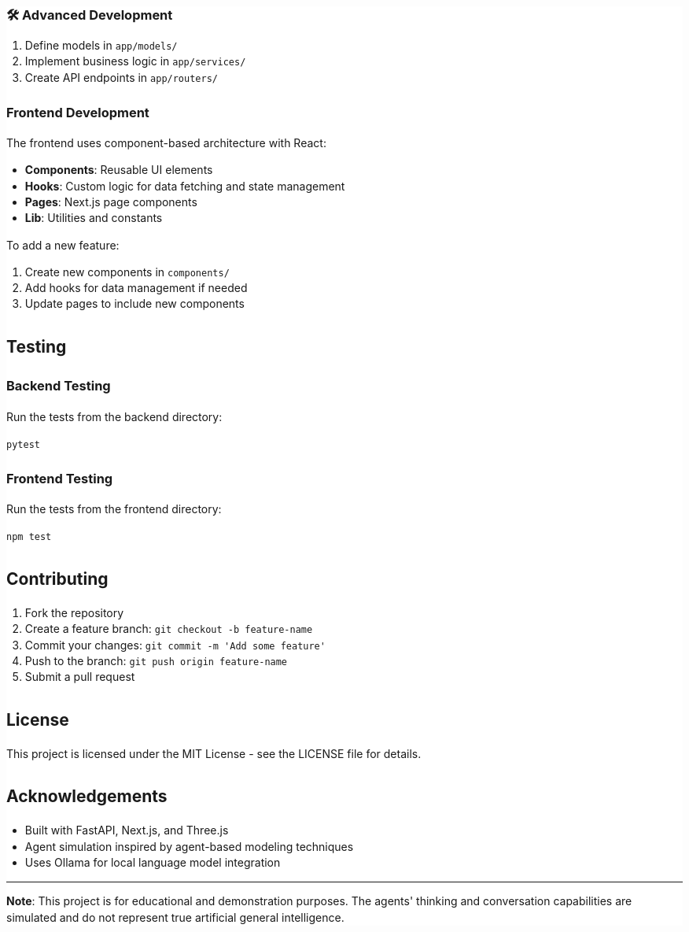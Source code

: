 ### 🛠️ Advanced Development
1. Define models in `app/models/`
2. Implement business logic in `app/services/`
3. Create API endpoints in `app/routers/`

### Frontend Development

The frontend uses component-based architecture with React:

- **Components**: Reusable UI elements
- **Hooks**: Custom logic for data fetching and state management
- **Pages**: Next.js page components
- **Lib**: Utilities and constants

To add a new feature:
1. Create new components in `components/`
2. Add hooks for data management if needed
3. Update pages to include new components

## Testing

### Backend Testing

Run the tests from the backend directory:

```bash
pytest
```

### Frontend Testing

Run the tests from the frontend directory:

```bash
npm test
```

## Contributing

1. Fork the repository
2. Create a feature branch: `git checkout -b feature-name`
3. Commit your changes: `git commit -m 'Add some feature'`
4. Push to the branch: `git push origin feature-name`
5. Submit a pull request

## License

This project is licensed under the MIT License - see the LICENSE file for details.

## Acknowledgements

- Built with FastAPI, Next.js, and Three.js
- Agent simulation inspired by agent-based modeling techniques
- Uses Ollama for local language model integration

---

**Note**: This project is for educational and demonstration purposes. The agents' thinking and conversation capabilities are simulated and do not represent true artificial general intelligence.
